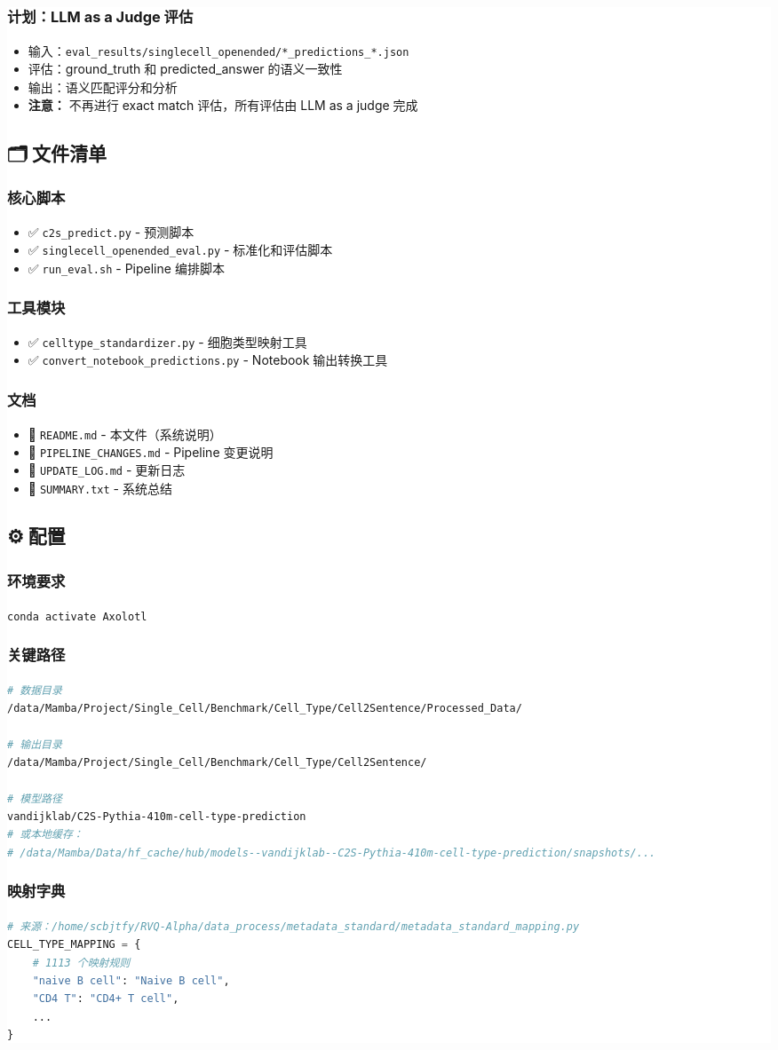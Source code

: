 ### 计划：LLM as a Judge 评估
- 输入：`eval_results/singlecell_openended/*_predictions_*.json`
- 评估：ground_truth 和 predicted_answer 的语义一致性
- 输出：语义匹配评分和分析
- **注意：** 不再进行 exact match 评估，所有评估由 LLM as a judge 完成

## 🗂️ 文件清单

### 核心脚本
- ✅ `c2s_predict.py` - 预测脚本
- ✅ `singlecell_openended_eval.py` - 标准化和评估脚本
- ✅ `run_eval.sh` - Pipeline 编排脚本

### 工具模块
- ✅ `celltype_standardizer.py` - 细胞类型映射工具
- ✅ `convert_notebook_predictions.py` - Notebook 输出转换工具

### 文档
- 📄 `README.md` - 本文件（系统说明）
- 📄 `PIPELINE_CHANGES.md` - Pipeline 变更说明
- 📄 `UPDATE_LOG.md` - 更新日志
- 📄 `SUMMARY.txt` - 系统总结

## ⚙️ 配置

### 环境要求
```bash
conda activate Axolotl
```

### 关键路径
```bash
# 数据目录
/data/Mamba/Project/Single_Cell/Benchmark/Cell_Type/Cell2Sentence/Processed_Data/

# 输出目录
/data/Mamba/Project/Single_Cell/Benchmark/Cell_Type/Cell2Sentence/

# 模型路径
vandijklab/C2S-Pythia-410m-cell-type-prediction
# 或本地缓存：
# /data/Mamba/Data/hf_cache/hub/models--vandijklab--C2S-Pythia-410m-cell-type-prediction/snapshots/...
```

### 映射字典
```python
# 来源：/home/scbjtfy/RVQ-Alpha/data_process/metadata_standard/metadata_standard_mapping.py
CELL_TYPE_MAPPING = {
    # 1113 个映射规则
    "naive B cell": "Naive B cell",
    "CD4 T": "CD4+ T cell",
    ...
}
```
